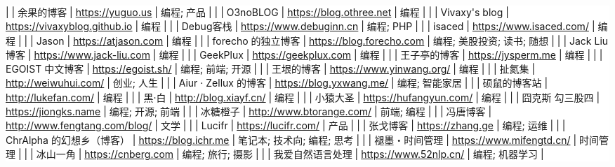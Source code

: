 |                                                                                                 | 余果的博客                      | https://yuguo.us                      | 编程; 产品                                                 |
|                                                                                                 | O3noBLOG                   | https://blog.othree.net               | 编程                                                     |
|                                                                                                 | Vivaxy's blog              | https://vivaxyblog.github.io          | 编程                                                     |
|                                                                                                 | Debug客栈                    | https://www.debuginn.cn               | 编程; PHP                                                |
|                                                                                                 | isaced                     | https://www.isaced.com/               | 编程                                                     |
|                                                                                                 | Jason                      | https://atjason.com                   | 编程                                                     |
|                                                                                                 | forecho 的独立博客              | https://blog.forecho.com              | 编程; 美股投资; 读书; 随想                                       |
|                                                                                                 | Jack Liu博客                 | https://www.jack-liu.com              | 编程                                                     |
|                                                                                                 | GeekPlux                   | https://geekplux.com                  | 编程                                                     |
|                                                                                                 | 王子亭的博客                     | https://jysperm.me                    | 编程                                                     |
|                                                                                                 | EGOIST 中文博客                | https://egoist.sh/                    | 编程; 前端; 开源                                             |
|                                                                                                 | 王垠的博客                      | https://www.yinwang.org/              | 编程                                                     |
|                                                                                                 | 扯氮集                        | http://weiwuhui.com/                  | 创业; 人生                                                 |
|                                                                                                 | Aiur · Zellux 的博客          | https://blog.yxwang.me/               | 编程; 智能家居                                               |
|                                                                                                 | 硕鼠的博客站                     | http://lukefan.com/                   | 编程                                                     |
|                                                                                                 | 黑·白                        | http://blog.xiayf.cn/                 | 编程                                                     |
|                                                                                                 | 小猿大圣                       | https://hufangyun.com/                | 编程                                                     |
|                                                                                                 | 囧克斯 勾三股四                   | https://jiongks.name                  | 编程; 开源; 前端                                             |
|                                                                                                 | 冰糖橙子                       | http://www.btorange.com/              | 前端; 编程                                                 |
|                                                                                                 | 冯唐博客                       | http://www.fengtang.com/blog/         | 文学                                                     |
|                                                                                                 | Lucifr                     | https://lucifr.com/                   | 产品                                                     |
|                                                                                                 | 张戈博客                       | https://zhang.ge                      | 编程; 运维                                                 |
|                                                                                                 | ChrAlpha 的幻想乡（博客）          | https://blog.ichr.me                  | 笔记本; 技术向; 编程; 思考                                       |
|                                                                                                 | 褪墨・时间管理                    | https://www.mifengtd.cn/              | 时间管理                                                   |
|                                                                                                 | 冰山一角                       | https://cnberg.com                    | 编程; 旅行; 摄影                                             |
|                                                                                                 | 我爱自然语言处理                   | https://www.52nlp.cn/                 | 编程; 机器学习                                               |